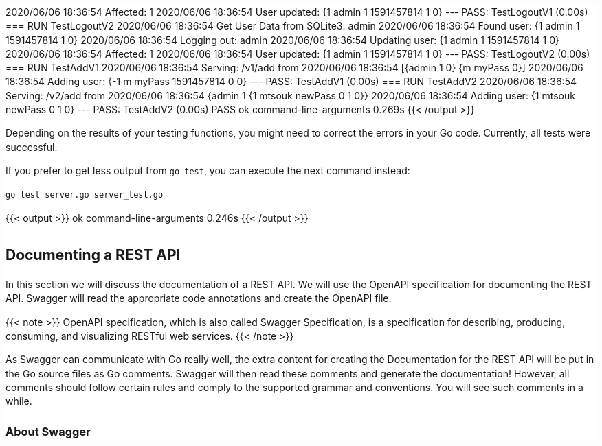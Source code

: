 2020/06/06 18:36:54 Affected: 1
2020/06/06 18:36:54 User updated: {1 admin 1 1591457814 1 0}
--- PASS: TestLogoutV1 (0.00s)
=== RUN   TestLogoutV2
2020/06/06 18:36:54 Get User Data from SQLite3: admin
2020/06/06 18:36:54 Found user: {1 admin 1 1591457814 1 0}
2020/06/06 18:36:54 Logging out: admin
2020/06/06 18:36:54 Updating user: {1 admin 1 1591457814 1 0}
2020/06/06 18:36:54 Affected: 1
2020/06/06 18:36:54 User updated: {1 admin 1 1591457814 1 0}
--- PASS: TestLogoutV2 (0.00s)
=== RUN   TestAddV1
2020/06/06 18:36:54 Serving: /v1/add from 
2020/06/06 18:36:54 [{admin 1 0} {m myPass 0}]
2020/06/06 18:36:54 Adding user: {-1 m myPass 1591457814 0 0}
--- PASS: TestAddV1 (0.00s)
=== RUN   TestAddV2
2020/06/06 18:36:54 Serving: /v2/add from 
2020/06/06 18:36:54 {admin 1 {1 mtsouk newPass 0 1 0}}
2020/06/06 18:36:54 Adding user: {1 mtsouk newPass 0 1 0}
--- PASS: TestAddV2 (0.00s)
PASS
ok      command-line-arguments  0.269s
{{< /output >}}

Depending on the results of your testing functions, you might need to correct the errors in your Go code. Currently, all tests were successful.

If you prefer to get less output from `go test`, you can execute the next command instead:

    go test server.go server_test.go

{{< output >}}
ok      command-line-arguments  0.246s
{{< /output >}}

## Documenting a REST API

In this section we will discuss the documentation of a REST API. We will use the OpenAPI specification for documenting the REST API. Swagger will read the appropriate code annotations and create the OpenAPI file.

{{< note >}}
OpenAPI specification, which is also called Swagger Specification, is a specification for describing, producing, consuming, and visualizing RESTful web services.
{{< /note >}}

As Swagger can communicate with Go really well, the extra content for creating the Documentation for the REST API will be put in the Go source files as Go comments. Swagger will then read these comments and generate the documentation! However, all comments should follow certain rules and comply to the supported grammar and conventions. You will see such comments in a while.

### About Swagger
